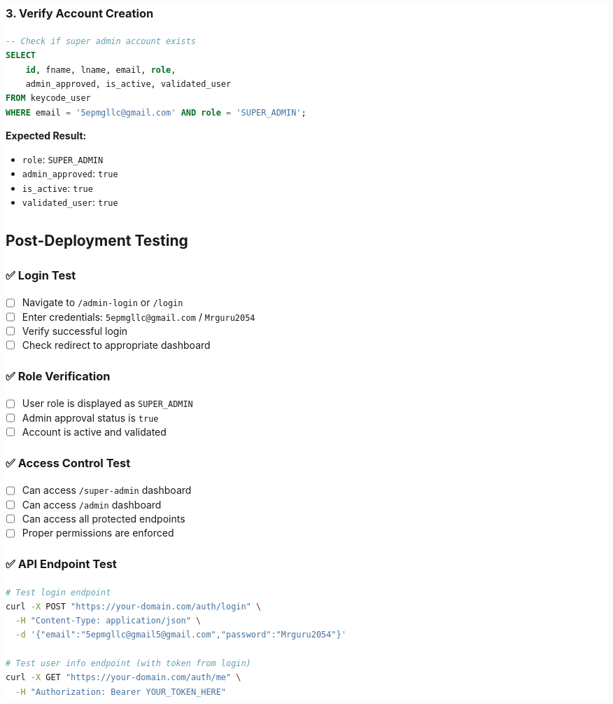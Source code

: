 ### 3. Verify Account Creation

```sql
-- Check if super admin account exists
SELECT
    id, fname, lname, email, role,
    admin_approved, is_active, validated_user
FROM keycode_user
WHERE email = '5epmgllc@gmail.com' AND role = 'SUPER_ADMIN';
```

**Expected Result:**

- `role`: `SUPER_ADMIN`
- `admin_approved`: `true`
- `is_active`: `true`
- `validated_user`: `true`

## Post-Deployment Testing

### ✅ Login Test

- [ ] Navigate to `/admin-login` or `/login`
- [ ] Enter credentials: `5epmgllc@gmail.com` / `Mrguru2054`
- [ ] Verify successful login
- [ ] Check redirect to appropriate dashboard

### ✅ Role Verification

- [ ] User role is displayed as `SUPER_ADMIN`
- [ ] Admin approval status is `true`
- [ ] Account is active and validated

### ✅ Access Control Test

- [ ] Can access `/super-admin` dashboard
- [ ] Can access `/admin` dashboard
- [ ] Can access all protected endpoints
- [ ] Proper permissions are enforced

### ✅ API Endpoint Test

```bash
# Test login endpoint
curl -X POST "https://your-domain.com/auth/login" \
  -H "Content-Type: application/json" \
  -d '{"email":"5epmgllc@gmail5@gmail.com","password":"Mrguru2054"}'

# Test user info endpoint (with token from login)
curl -X GET "https://your-domain.com/auth/me" \
  -H "Authorization: Bearer YOUR_TOKEN_HERE"
```
